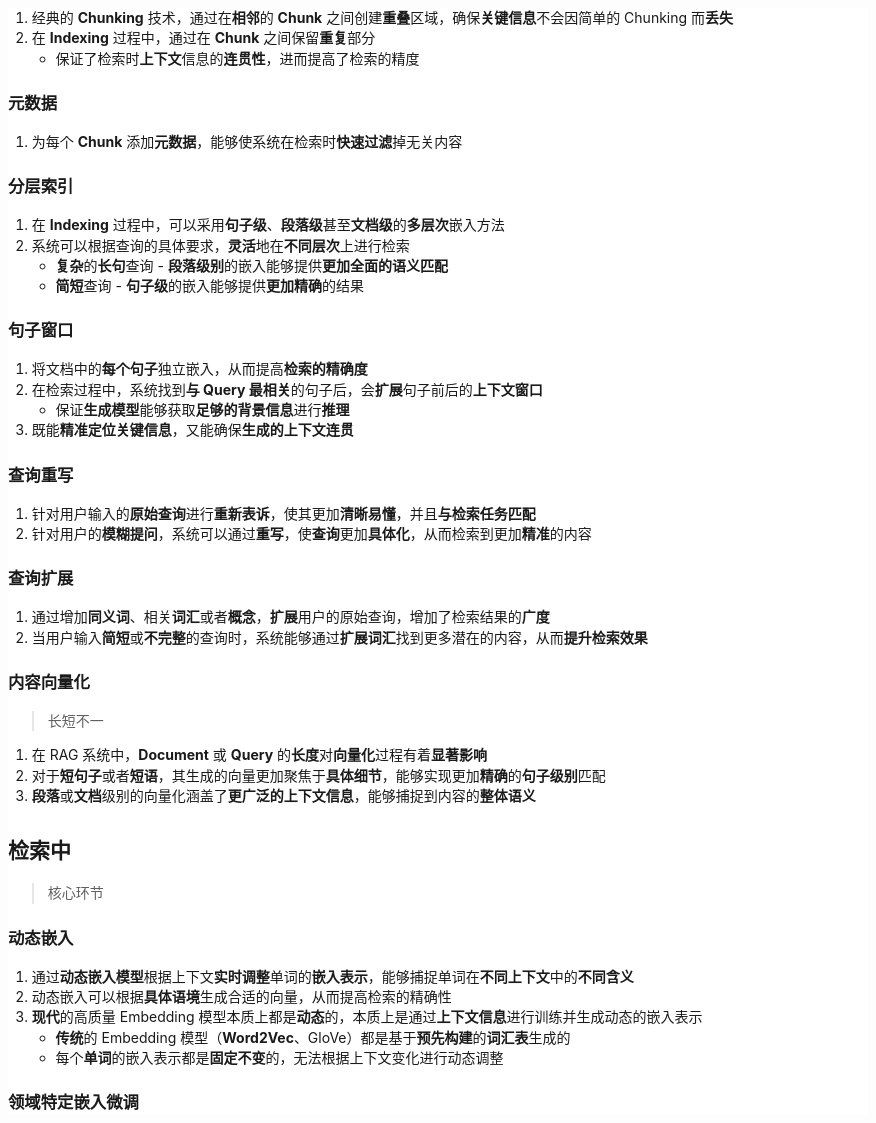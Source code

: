 1. 经典的 **Chunking** 技术，通过在**相邻**的 **Chunk** 之间创建**重叠**区域，确保**关键信息**不会因简单的 Chunking 而**丢失**
2. 在 **Indexing** 过程中，通过在 **Chunk** 之间保留**重复**部分
   - 保证了检索时**上下文**信息的**连贯性**，进而提高了检索的精度

### 元数据

1. 为每个 **Chunk** 添加**元数据**，能够使系统在检索时**快速过滤**掉无关内容

### 分层索引

1. 在 **Indexing** 过程中，可以采用**句子级**、**段落级**甚至**文档级**的**多层次**嵌入方法
2. 系统可以根据查询的具体要求，**灵活**地在**不同层次**上进行检索
   - **复杂**的**长句**查询 - **段落级别**的嵌入能够提供**更加全面的语义匹配**
   - **简短**查询 - **句子级**的嵌入能够提供**更加精确**的结果

### 句子窗口

1. 将文档中的**每个句子**独立嵌入，从而提高**检索的精确度**
2. 在检索过程中，系统找到**与 Query 最相关**的句子后，会**扩展**句子前后的**上下文窗口**
   - 保证**生成模型**能够获取**足够的背景信息**进行**推理**
3. 既能**精准定位关键信息**，又能确保**生成的上下文连贯**

### 查询重写

1. 针对用户输入的**原始查询**进行**重新表诉**，使其更加**清晰易懂**，并且**与检索任务匹配**
2. 针对用户的**模糊提问**，系统可以通过**重写**，使**查询**更加**具体化**，从而检索到更加**精准**的内容

### 查询扩展

1. 通过增加**同义词**、相关**词汇**或者**概念**，**扩展**用户的原始查询，增加了检索结果的**广度**
2. 当用户输入**简短**或**不完整**的查询时，系统能够通过**扩展词汇**找到更多潜在的内容，从而**提升检索效果**

### 内容向量化

> 长短不一

1. 在 RAG 系统中，**Document** 或 **Query** 的**长度**对**向量化**过程有着**显著影响**
2. 对于**短句子**或者**短语**，其生成的向量更加聚焦于**具体细节**，能够实现更加**精确**的**句子级别**匹配
3. **段落**或**文档**级别的向量化涵盖了**更广泛的上下文信息**，能够捕捉到内容的**整体语义**

## 检索中

> 核心环节

### 动态嵌入

1. 通过**动态嵌入模型**根据上下文**实时调整**单词的**嵌入表示**，能够捕捉单词在**不同上下文**中的**不同含义**
2. 动态嵌入可以根据**具体语境**生成合适的向量，从而提高检索的精确性
3. **现代**的高质量 Embedding 模型本质上都是**动态**的，本质上是通过**上下文信息**进行训练并生成动态的嵌入表示
   - **传统**的 Embedding 模型（**Word2Vec**、GloVe）都是基于**预先构建**的**词汇表**生成的
   - 每个**单词**的嵌入表示都是**固定不变**的，无法根据上下文变化进行动态调整

### 领域特定嵌入微调
